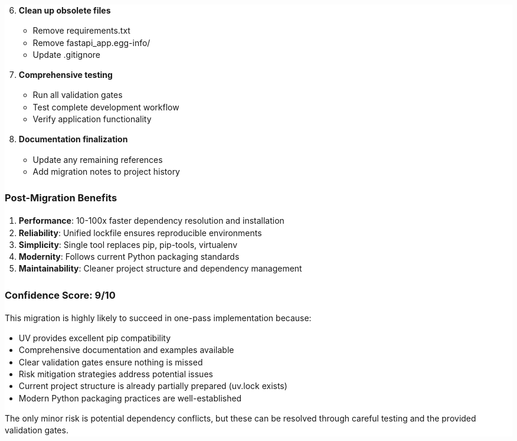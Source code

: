 6. **Clean up obsolete files**
   - Remove requirements.txt
   - Remove fastapi_app.egg-info/
   - Update .gitignore

7. **Comprehensive testing**
   - Run all validation gates
   - Test complete development workflow
   - Verify application functionality

8. **Documentation finalization**
   - Update any remaining references
   - Add migration notes to project history

### Post-Migration Benefits

1. **Performance**: 10-100x faster dependency resolution and installation
2. **Reliability**: Unified lockfile ensures reproducible environments
3. **Simplicity**: Single tool replaces pip, pip-tools, virtualenv
4. **Modernity**: Follows current Python packaging standards
5. **Maintainability**: Cleaner project structure and dependency management

### Confidence Score: 9/10

This migration is highly likely to succeed in one-pass implementation because:
- UV provides excellent pip compatibility
- Comprehensive documentation and examples available
- Clear validation gates ensure nothing is missed
- Risk mitigation strategies address potential issues
- Current project structure is already partially prepared (uv.lock exists)
- Modern Python packaging practices are well-established

The only minor risk is potential dependency conflicts, but these can be resolved through careful testing and the provided validation gates.